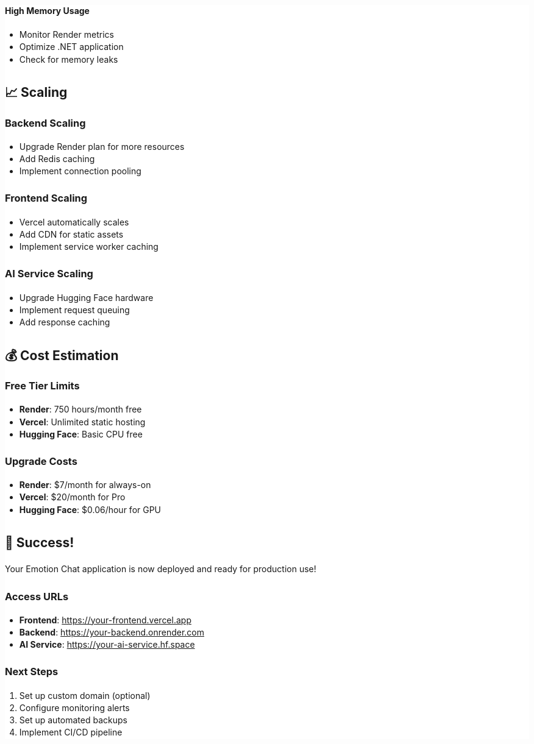 #### High Memory Usage
- Monitor Render metrics
- Optimize .NET application
- Check for memory leaks

## 📈 Scaling

### Backend Scaling
- Upgrade Render plan for more resources
- Add Redis caching
- Implement connection pooling

### Frontend Scaling
- Vercel automatically scales
- Add CDN for static assets
- Implement service worker caching

### AI Service Scaling
- Upgrade Hugging Face hardware
- Implement request queuing
- Add response caching

## 💰 Cost Estimation

### Free Tier Limits
- **Render**: 750 hours/month free
- **Vercel**: Unlimited static hosting
- **Hugging Face**: Basic CPU free

### Upgrade Costs
- **Render**: $7/month for always-on
- **Vercel**: $20/month for Pro
- **Hugging Face**: $0.06/hour for GPU

## 🎉 Success!

Your Emotion Chat application is now deployed and ready for production use!

### Access URLs
- **Frontend**: https://your-frontend.vercel.app
- **Backend**: https://your-backend.onrender.com
- **AI Service**: https://your-ai-service.hf.space

### Next Steps
1. Set up custom domain (optional)
2. Configure monitoring alerts
3. Set up automated backups
4. Implement CI/CD pipeline
